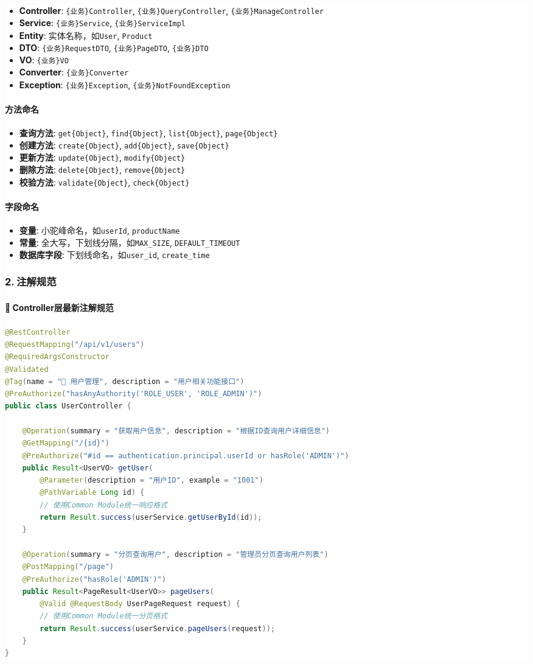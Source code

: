- **Controller**: `{业务}Controller`, `{业务}QueryController`, `{业务}ManageController`
- **Service**: `{业务}Service`, `{业务}ServiceImpl`
- **Entity**: 实体名称，如`User`, `Product`
- **DTO**: `{业务}RequestDTO`, `{业务}PageDTO`, `{业务}DTO`
- **VO**: `{业务}VO`
- **Converter**: `{业务}Converter`
- **Exception**: `{业务}Exception`, `{业务}NotFoundException`

#### 方法命名

- **查询方法**: `get{Object}`, `find{Object}`, `list{Object}`, `page{Object}`
- **创建方法**: `create{Object}`, `add{Object}`, `save{Object}`
- **更新方法**: `update{Object}`, `modify{Object}`
- **删除方法**: `delete{Object}`, `remove{Object}`
- **校验方法**: `validate{Object}`, `check{Object}`

#### 字段命名

- **变量**: 小驼峰命名，如`userId`, `productName`
- **常量**: 全大写，下划线分隔，如`MAX_SIZE`, `DEFAULT_TIMEOUT`
- **数据库字段**: 下划线命名，如`user_id`, `create_time`

### 2. 注解规范

#### 🔄 Controller层最新注解规范

```java
@RestController
@RequestMapping("/api/v1/users")
@RequiredArgsConstructor
@Validated
@Tag(name = "👤 用户管理", description = "用户相关功能接口")
@PreAuthorize("hasAnyAuthority('ROLE_USER', 'ROLE_ADMIN')")
public class UserController {
    
    @Operation(summary = "获取用户信息", description = "根据ID查询用户详细信息")
    @GetMapping("/{id}")
    @PreAuthorize("#id == authentication.principal.userId or hasRole('ADMIN')")
    public Result<UserVO> getUser(
        @Parameter(description = "用户ID", example = "1001") 
        @PathVariable Long id) {
        // 使用Common Module统一响应格式
        return Result.success(userService.getUserById(id));
    }
    
    @Operation(summary = "分页查询用户", description = "管理员分页查询用户列表")
    @PostMapping("/page")
    @PreAuthorize("hasRole('ADMIN')")
    public Result<PageResult<UserVO>> pageUsers(
        @Valid @RequestBody UserPageRequest request) {
        // 使用Common Module统一分页格式  
        return Result.success(userService.pageUsers(request));
    }
}
```
